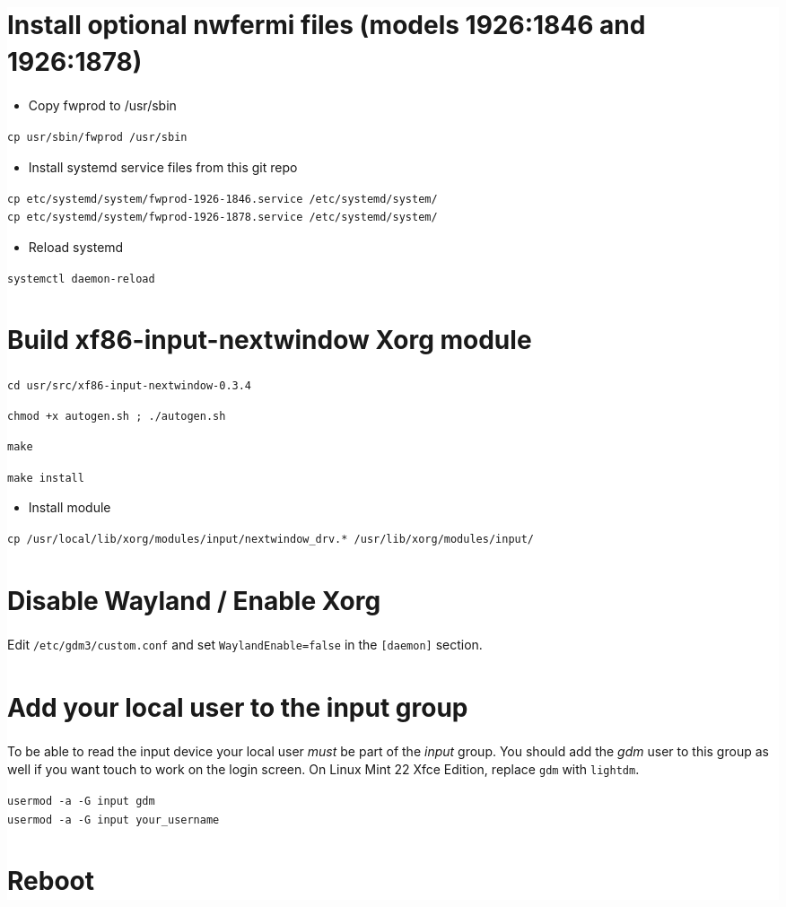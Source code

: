 # Install optional nwfermi files (models 1926:1846 and 1926:1878)

- Copy fwprod to /usr/sbin
```
cp usr/sbin/fwprod /usr/sbin
```
- Install systemd service files from this git repo
```
cp etc/systemd/system/fwprod-1926-1846.service /etc/systemd/system/
cp etc/systemd/system/fwprod-1926-1878.service /etc/systemd/system/
```
- Reload systemd
```
systemctl daemon-reload
```

# Build xf86-input-nextwindow Xorg module

```
cd usr/src/xf86-input-nextwindow-0.3.4
```
```
chmod +x autogen.sh ; ./autogen.sh
```
```
make
```
```
make install
```
- Install module
```
cp /usr/local/lib/xorg/modules/input/nextwindow_drv.* /usr/lib/xorg/modules/input/
```

# Disable Wayland / Enable Xorg

Edit `/etc/gdm3/custom.conf` and set `WaylandEnable=false` in the `[daemon]` section.

# Add your local user to the input group

To be able to read the input device your local user *must* be part of the *input* group.
You should add the *gdm* user to this group as well if you want touch to work on the login screen.
On Linux Mint 22 Xfce Edition, replace `gdm` with `lightdm`.

```
usermod -a -G input gdm
usermod -a -G input your_username
```

# Reboot
